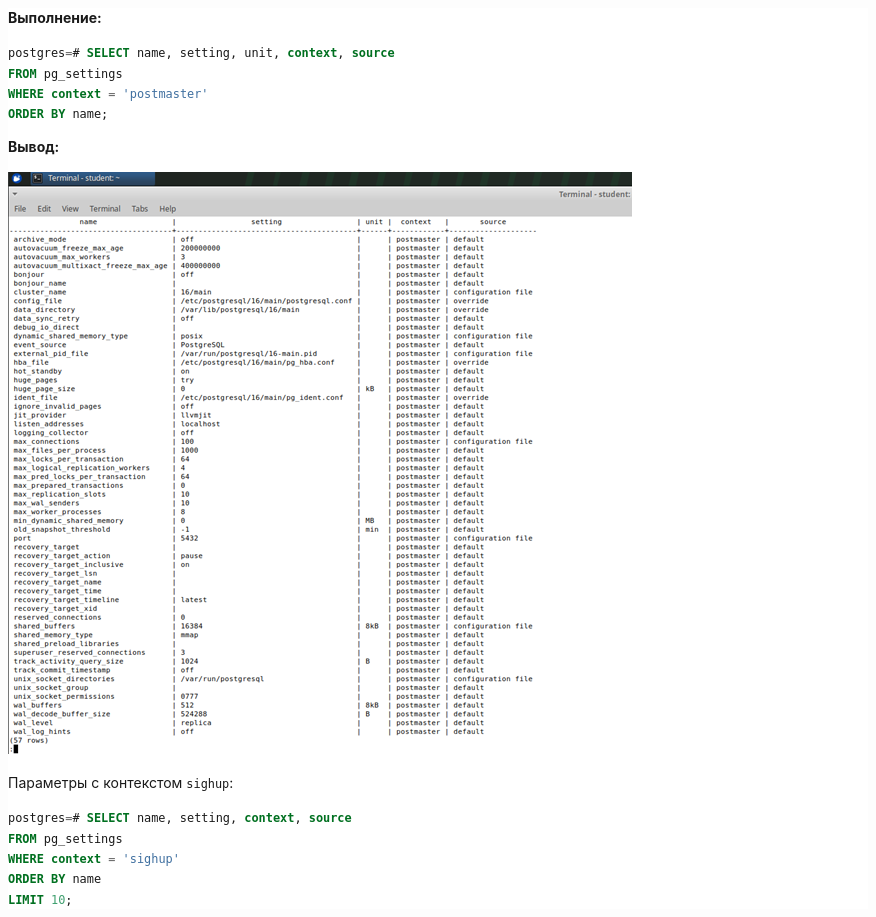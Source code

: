 **Выполнение:**

```sql
postgres=# SELECT name, setting, unit, context, source
FROM pg_settings
WHERE context = 'postmaster'
ORDER BY name;
```

**Вывод:**

![Скриншот 2](images01/2.png)

Параметры с контекстом `sighup`:

```sql
postgres=# SELECT name, setting, context, source
FROM pg_settings
WHERE context = 'sighup'
ORDER BY name
LIMIT 10;
```
